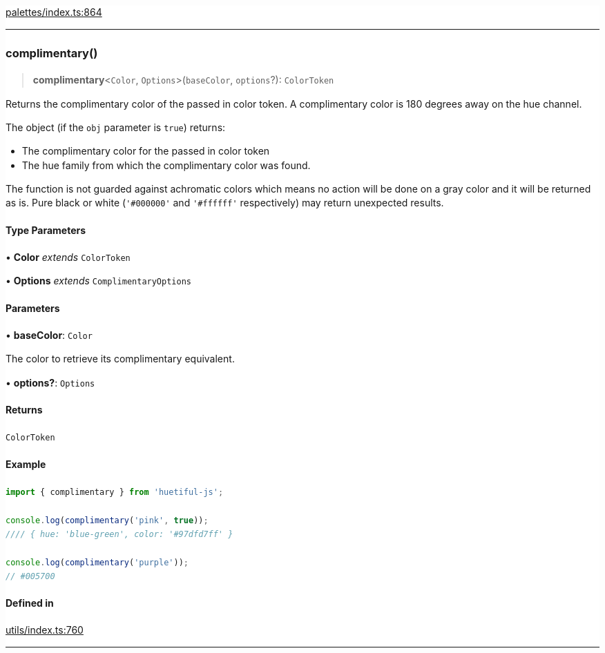 [palettes/index.ts:864](https://github.com/prjctimg/huetiful/blob/90f1e45a5c2d0fd159db83c3ad3adaabea19bee1/src/palettes/index.ts#L864)

---

### complimentary()

> **complimentary**\<`Color`, `Options`>(`baseColor`, `options`?): `ColorToken`

Returns the complimentary color of the passed in color token. A complimentary color is 180 degrees away on the hue channel.

The object (if the `obj` parameter is `true`) returns:

- The complimentary color for the passed in color token
- The hue family from which the complimentary color was found.

The function is not guarded against achromatic colors which means no action will be done on a gray color and it will be returned as is. Pure black or white (`'#000000'` and `'#ffffff'` respectively) may return unexpected results.

#### Type Parameters

• **Color** _extends_ `ColorToken`

• **Options** _extends_ `ComplimentaryOptions`

#### Parameters

• **baseColor**: `Color`

The color to retrieve its complimentary equivalent.

• **options?**: `Options`

#### Returns

`ColorToken`

#### Example

```ts
import { complimentary } from 'huetiful-js';

console.log(complimentary('pink', true));
//// { hue: 'blue-green', color: '#97dfd7ff' }

console.log(complimentary('purple'));
// #005700
```

#### Defined in

[utils/index.ts:760](https://github.com/prjctimg/huetiful/blob/90f1e45a5c2d0fd159db83c3ad3adaabea19bee1/src/utils/index.ts#L760)

---
